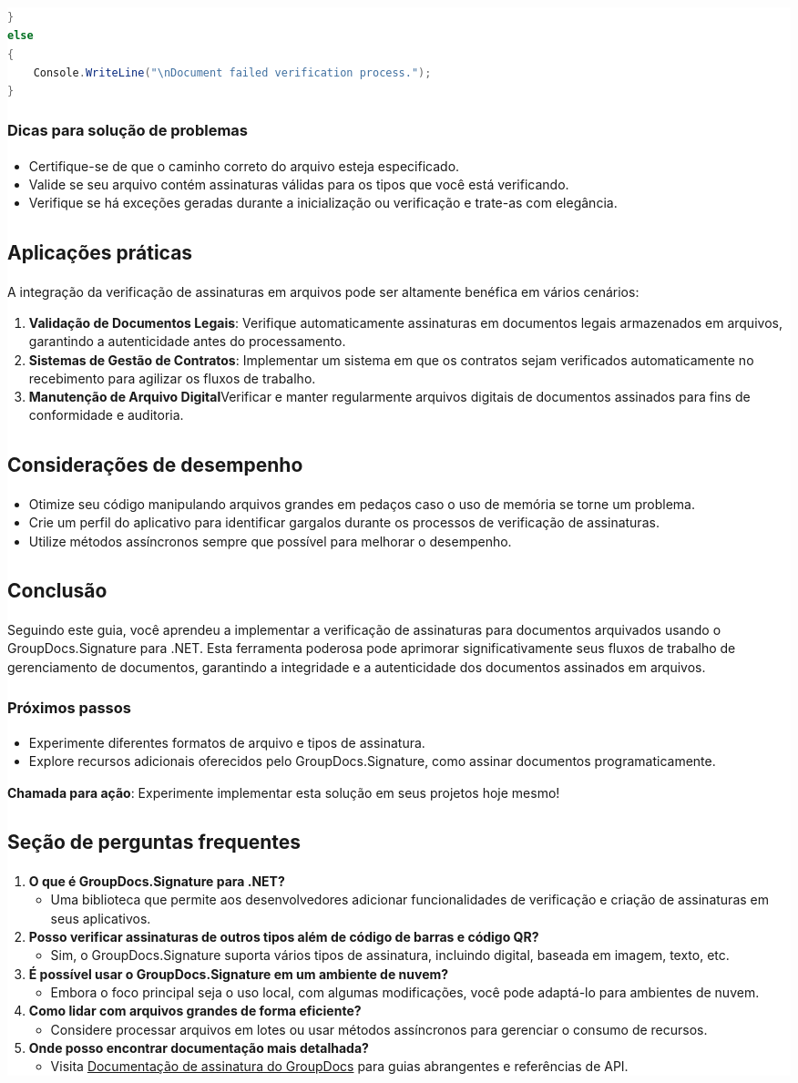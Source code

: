 ```csharp
}
else
{
    Console.WriteLine("\nDocument failed verification process.");
}
```
### Dicas para solução de problemas
- Certifique-se de que o caminho correto do arquivo esteja especificado.
- Valide se seu arquivo contém assinaturas válidas para os tipos que você está verificando.
- Verifique se há exceções geradas durante a inicialização ou verificação e trate-as com elegância.

## Aplicações práticas
A integração da verificação de assinaturas em arquivos pode ser altamente benéfica em vários cenários:
1. **Validação de Documentos Legais**: Verifique automaticamente assinaturas em documentos legais armazenados em arquivos, garantindo a autenticidade antes do processamento.
2. **Sistemas de Gestão de Contratos**: Implementar um sistema em que os contratos sejam verificados automaticamente no recebimento para agilizar os fluxos de trabalho.
3. **Manutenção de Arquivo Digital**Verificar e manter regularmente arquivos digitais de documentos assinados para fins de conformidade e auditoria.

## Considerações de desempenho
- Otimize seu código manipulando arquivos grandes em pedaços caso o uso de memória se torne um problema.
- Crie um perfil do aplicativo para identificar gargalos durante os processos de verificação de assinaturas.
- Utilize métodos assíncronos sempre que possível para melhorar o desempenho.

## Conclusão
Seguindo este guia, você aprendeu a implementar a verificação de assinaturas para documentos arquivados usando o GroupDocs.Signature para .NET. Esta ferramenta poderosa pode aprimorar significativamente seus fluxos de trabalho de gerenciamento de documentos, garantindo a integridade e a autenticidade dos documentos assinados em arquivos.

### Próximos passos
- Experimente diferentes formatos de arquivo e tipos de assinatura.
- Explore recursos adicionais oferecidos pelo GroupDocs.Signature, como assinar documentos programaticamente.

**Chamada para ação**: Experimente implementar esta solução em seus projetos hoje mesmo!

## Seção de perguntas frequentes
1. **O que é GroupDocs.Signature para .NET?**
   - Uma biblioteca que permite aos desenvolvedores adicionar funcionalidades de verificação e criação de assinaturas em seus aplicativos.
2. **Posso verificar assinaturas de outros tipos além de código de barras e código QR?**
   - Sim, o GroupDocs.Signature suporta vários tipos de assinatura, incluindo digital, baseada em imagem, texto, etc.
3. **É possível usar o GroupDocs.Signature em um ambiente de nuvem?**
   - Embora o foco principal seja o uso local, com algumas modificações, você pode adaptá-lo para ambientes de nuvem.
4. **Como lidar com arquivos grandes de forma eficiente?**
   - Considere processar arquivos em lotes ou usar métodos assíncronos para gerenciar o consumo de recursos.
5. **Onde posso encontrar documentação mais detalhada?**
   - Visita [Documentação de assinatura do GroupDocs](https://docs.groupdocs.com/signature/net/) para guias abrangentes e referências de API.

